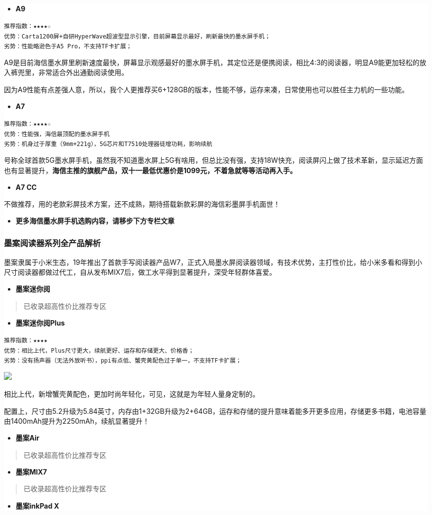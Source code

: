* **A9**

```mipsasm
推荐指数：★★★★☆
优势：Carta1200屏+自研HyperWave超波型显示引擎，目前屏幕显示最好，刷新最快的墨水屏手机；
劣势：性能略逊色于A5 Pro，不支持TF卡扩展；
```

A9是目前海信墨水屏里刷新速度最快，屏幕显示观感最好的墨水屏手机，其定位还是便携阅读，相比4:3的阅读器，明显A9能更加轻松的放入裤兜里，非常适合外出通勤阅读使用。

因为A9性能有点差强人意，所以，我个人更推荐买6+128GB的版本，性能不够，运存来凑，日常使用也可以胜任主力机的一些功能。

* **A7**

```angelscript
推荐指数：★★★★☆
优势：性能强，海信最顶配的墨水屏手机
劣势：机身过于厚重（9mm+221g），5G芯片和T7510处理器徒增功耗，影响续航
```

号称全球首款5G墨水屏手机，虽然我不知道墨水屏上5G有啥用，但总比没有强，支持18W快充，阅读屏闪上做了技术革新，显示延迟方面也有显著提升，**海信主推的旗舰产品，双十一最低优惠价是1099元，不着急就等等活动再入手。**

* **A7 CC**

不做推荐，用的老款彩屏技术方案，还不成熟，期待搭载新款彩屏的海信彩墨屏手机面世！

* **更多海信墨水屏手机选购内容，请移步下方专栏文章**

### **墨案阅读器系列全产品解析**

墨案隶属于小米生态，19年推出了首款手写阅读器产品W7，正式入局墨水屏阅读器领域，有技术优势，主打性价比，给小米多看和得到小尺寸阅读器都做过代工，自从发布MIX7后，做工水平得到显著提升，深受年轻群体喜爱。

* **墨案迷你阅**

> 已收录超高性价比推荐专区

* **墨案迷你阅Plus**

```gradle
推荐指数：★★★★
优势：相比上代，Plus尺寸更大，续航更好、运存和存储更大、价格香；
劣势：没有扬声器（无法外放听书），ppi有点低、蟹壳黄配色过于单一，不支持TF卡扩展；
```

![](https://proxy-prod.omnivore-image-cache.app/720x300,s01XPJON1ihW_JGkQU9sfv0cxg49iXu3GrhNXslrAUoA/https://pic4.zhimg.com/v2-235744a0b580b8066bf97f65d2d1b19b_b.jpg)

相比上代，新增蟹壳黄配色，更加时尚年轻化，可见，这就是为年轻人量身定制的。

配置上，尺寸由5.2升级为5.84英寸，内存由1+32GB升级为2+64GB，运存和存储的提升意味着能多开更多应用，存储更多书籍，电池容量由1400mAh提升为2250mAh，续航显著提升！

* **墨案Air**

> 已收录超高性价比推荐专区

* **墨案MIX7**

> 已收录超高性价比推荐专区

* **墨案inkPad X**

